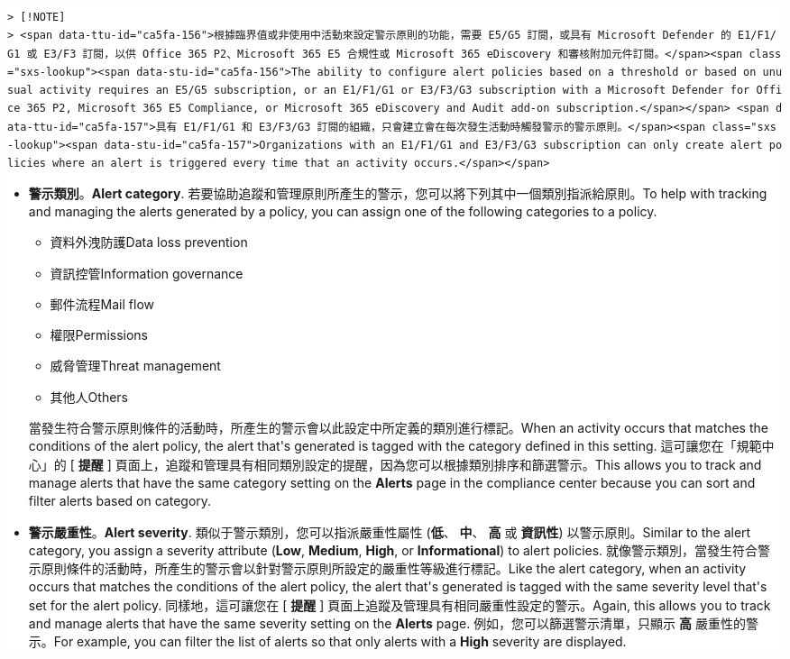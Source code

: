     > [!NOTE]
    > <span data-ttu-id="ca5fa-156">根據臨界值或非使用中活動來設定警示原則的功能，需要 E5/G5 訂閱，或具有 Microsoft Defender 的 E1/F1/G1 或 E3/F3 訂閱，以供 Office 365 P2、Microsoft 365 E5 合規性或 Microsoft 365 eDiscovery 和審核附加元件訂閱。</span><span class="sxs-lookup"><span data-stu-id="ca5fa-156">The ability to configure alert policies based on a threshold or based on unusual activity requires an E5/G5 subscription, or an E1/F1/G1 or E3/F3/G3 subscription with a Microsoft Defender for Office 365 P2, Microsoft 365 E5 Compliance, or Microsoft 365 eDiscovery and Audit add-on subscription.</span></span> <span data-ttu-id="ca5fa-157">具有 E1/F1/G1 和 E3/F3/G3 訂閱的組織，只會建立會在每次發生活動時觸發警示的警示原則。</span><span class="sxs-lookup"><span data-stu-id="ca5fa-157">Organizations with an E1/F1/G1 and E3/F3/G3 subscription can only create alert policies where an alert is triggered every time that an activity occurs.</span></span>

- <span data-ttu-id="ca5fa-158">**警示類別**。</span><span class="sxs-lookup"><span data-stu-id="ca5fa-158">**Alert category**.</span></span> <span data-ttu-id="ca5fa-159">若要協助追蹤和管理原則所產生的警示，您可以將下列其中一個類別指派給原則。</span><span class="sxs-lookup"><span data-stu-id="ca5fa-159">To help with tracking and managing the alerts generated by a policy, you can assign one of the following categories to a policy.</span></span>

  - <span data-ttu-id="ca5fa-160">資料外洩防護</span><span class="sxs-lookup"><span data-stu-id="ca5fa-160">Data loss prevention</span></span>

  - <span data-ttu-id="ca5fa-161">資訊控管</span><span class="sxs-lookup"><span data-stu-id="ca5fa-161">Information governance</span></span>

  - <span data-ttu-id="ca5fa-162">郵件流程</span><span class="sxs-lookup"><span data-stu-id="ca5fa-162">Mail flow</span></span>

  - <span data-ttu-id="ca5fa-163">權限</span><span class="sxs-lookup"><span data-stu-id="ca5fa-163">Permissions</span></span>

  - <span data-ttu-id="ca5fa-164">威脅管理</span><span class="sxs-lookup"><span data-stu-id="ca5fa-164">Threat management</span></span>

  - <span data-ttu-id="ca5fa-165">其他人</span><span class="sxs-lookup"><span data-stu-id="ca5fa-165">Others</span></span>

  <span data-ttu-id="ca5fa-166">當發生符合警示原則條件的活動時，所產生的警示會以此設定中所定義的類別進行標記。</span><span class="sxs-lookup"><span data-stu-id="ca5fa-166">When an activity occurs that matches the conditions of the alert policy, the alert that's generated is tagged with the category defined in this setting.</span></span> <span data-ttu-id="ca5fa-167">這可讓您在「規範中心」的 [ **提醒** ] 頁面上，追蹤和管理具有相同類別設定的提醒，因為您可以根據類別排序和篩選警示。</span><span class="sxs-lookup"><span data-stu-id="ca5fa-167">This allows you to track and manage alerts that have the same category setting on the **Alerts** page in the compliance center because you can sort and filter alerts based on category.</span></span>

- <span data-ttu-id="ca5fa-168">**警示嚴重性**。</span><span class="sxs-lookup"><span data-stu-id="ca5fa-168">**Alert severity**.</span></span> <span data-ttu-id="ca5fa-169">類似于警示類別，您可以指派嚴重性屬性 (**低**、 **中**、 **高** 或 **資訊性**) 以警示原則。</span><span class="sxs-lookup"><span data-stu-id="ca5fa-169">Similar to the alert category, you assign a severity attribute (**Low**, **Medium**, **High**, or **Informational**) to alert policies.</span></span> <span data-ttu-id="ca5fa-170">就像警示類別，當發生符合警示原則條件的活動時，所產生的警示會以針對警示原則所設定的嚴重性等級進行標記。</span><span class="sxs-lookup"><span data-stu-id="ca5fa-170">Like the alert category, when an activity occurs that matches the conditions of the alert policy, the alert that's generated is tagged with the same severity level that's set for the alert policy.</span></span> <span data-ttu-id="ca5fa-171">同樣地，這可讓您在 [ **提醒** ] 頁面上追蹤及管理具有相同嚴重性設定的警示。</span><span class="sxs-lookup"><span data-stu-id="ca5fa-171">Again, this allows you to track and manage alerts that have the same severity setting on the **Alerts** page.</span></span> <span data-ttu-id="ca5fa-172">例如，您可以篩選警示清單，只顯示 **高** 嚴重性的警示。</span><span class="sxs-lookup"><span data-stu-id="ca5fa-172">For example, you can filter the list of alerts so that only alerts with a **High** severity are displayed.</span></span>
